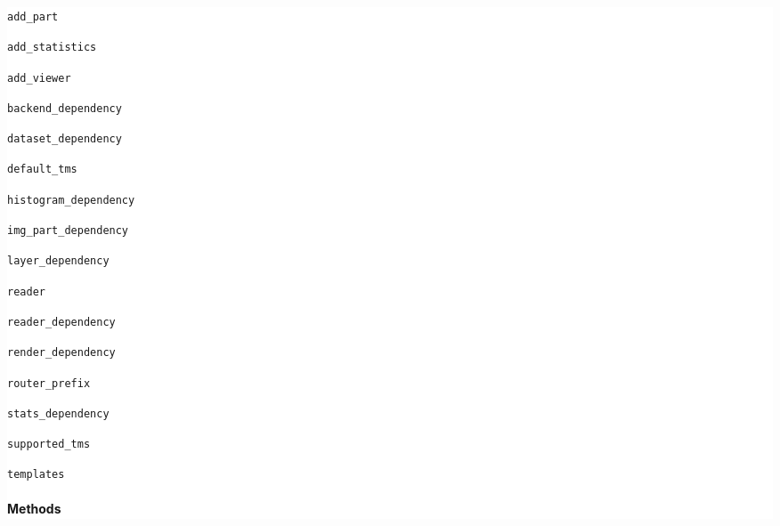 ```python3
add_part
```

```python3
add_statistics
```

```python3
add_viewer
```

```python3
backend_dependency
```

```python3
dataset_dependency
```

```python3
default_tms
```

```python3
histogram_dependency
```

```python3
img_part_dependency
```

```python3
layer_dependency
```

```python3
reader
```

```python3
reader_dependency
```

```python3
render_dependency
```

```python3
router_prefix
```

```python3
stats_dependency
```

```python3
supported_tms
```

```python3
templates
```

#### Methods
